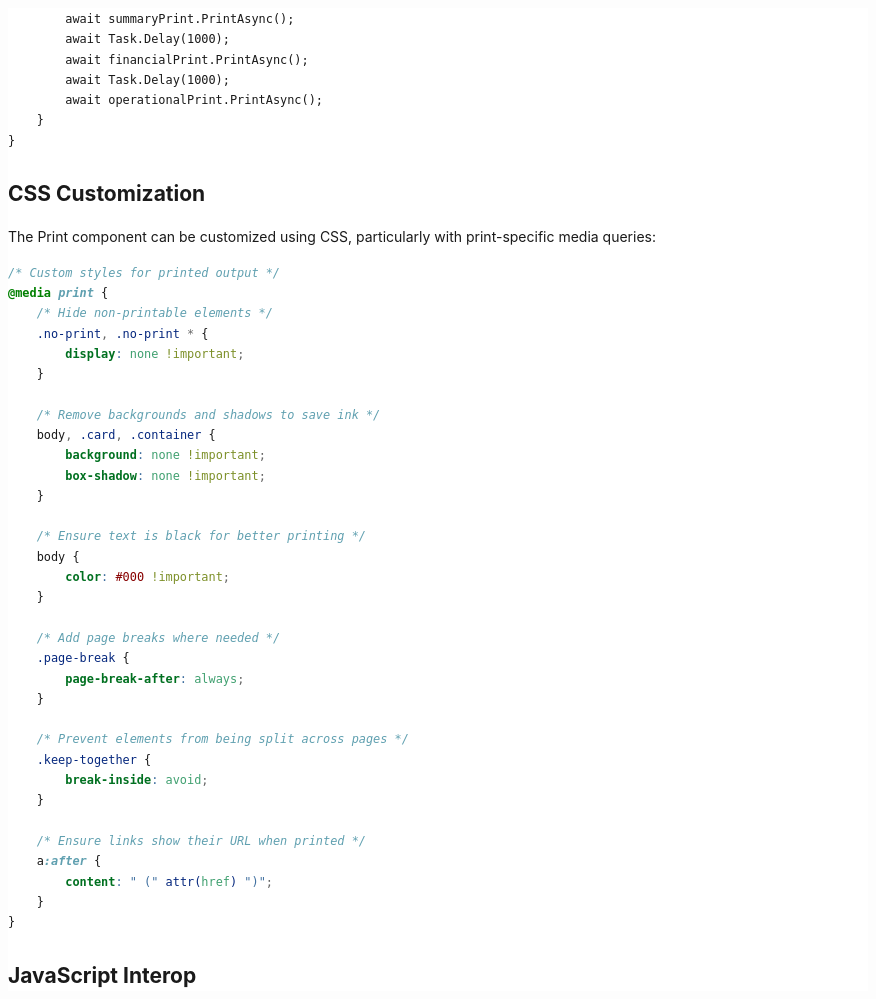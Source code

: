 ```razor
        await summaryPrint.PrintAsync();
        await Task.Delay(1000);
        await financialPrint.PrintAsync();
        await Task.Delay(1000);
        await operationalPrint.PrintAsync();
    }
}
```

## CSS Customization

The Print component can be customized using CSS, particularly with print-specific media queries:

```css
/* Custom styles for printed output */
@media print {
    /* Hide non-printable elements */
    .no-print, .no-print * {
        display: none !important;
    }
    
    /* Remove backgrounds and shadows to save ink */
    body, .card, .container {
        background: none !important;
        box-shadow: none !important;
    }
    
    /* Ensure text is black for better printing */
    body {
        color: #000 !important;
    }
    
    /* Add page breaks where needed */
    .page-break {
        page-break-after: always;
    }
    
    /* Prevent elements from being split across pages */
    .keep-together {
        break-inside: avoid;
    }
    
    /* Ensure links show their URL when printed */
    a:after {
        content: " (" attr(href) ")";
    }
}
```

## JavaScript Interop
